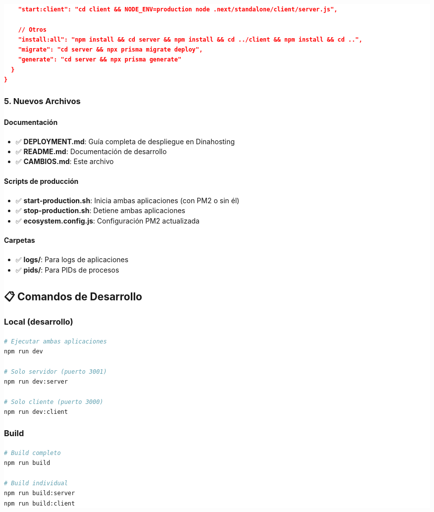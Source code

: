 ```json
    "start:client": "cd client && NODE_ENV=production node .next/standalone/client/server.js",

    // Otros
    "install:all": "npm install && cd server && npm install && cd ../client && npm install && cd ..",
    "migrate": "cd server && npx prisma migrate deploy",
    "generate": "cd server && npx prisma generate"
  }
}
```

### 5. Nuevos Archivos

#### Documentación
- ✅ **DEPLOYMENT.md**: Guía completa de despliegue en Dinahosting
- ✅ **README.md**: Documentación de desarrollo
- ✅ **CAMBIOS.md**: Este archivo

#### Scripts de producción
- ✅ **start-production.sh**: Inicia ambas aplicaciones (con PM2 o sin él)
- ✅ **stop-production.sh**: Detiene ambas aplicaciones
- ✅ **ecosystem.config.js**: Configuración PM2 actualizada

#### Carpetas
- ✅ **logs/**: Para logs de aplicaciones
- ✅ **pids/**: Para PIDs de procesos

## 📋 Comandos de Desarrollo

### Local (desarrollo)
```bash
# Ejecutar ambas aplicaciones
npm run dev

# Solo servidor (puerto 3001)
npm run dev:server

# Solo cliente (puerto 3000)
npm run dev:client
```

### Build
```bash
# Build completo
npm run build

# Build individual
npm run build:server
npm run build:client
```
